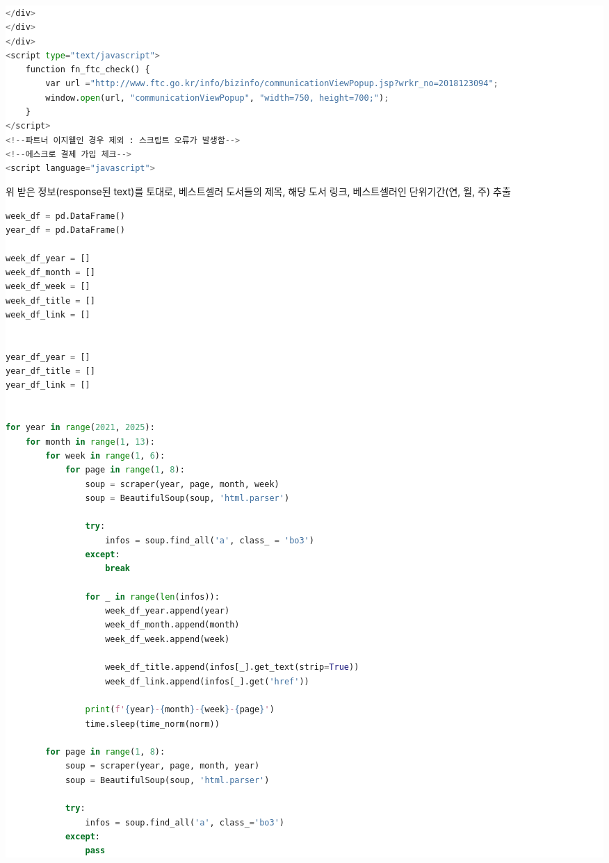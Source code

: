 ```python
</div>
</div>
</div>
<script type="text/javascript">
    function fn_ftc_check() {
        var url ="http://www.ftc.go.kr/info/bizinfo/communicationViewPopup.jsp?wrkr_no=2018123094";
        window.open(url, "communicationViewPopup", "width=750, height=700;");
    }
</script>
<!--파트너 이지웰인 경우 제외 : 스크립트 오류가 발생함-->
<!--에스크로 결제 가입 체크-->
<script language="javascript">
```


위 받은 정보(response된 text)를 토대로, 베스트셀러 도서들의 제목, 해당 도서 링크, 베스트셀러인 단위기간(연, 월, 주) 추출

```python
week_df = pd.DataFrame()
year_df = pd.DataFrame()

week_df_year = []
week_df_month = []
week_df_week = []
week_df_title = []
week_df_link = []


year_df_year = []
year_df_title = []
year_df_link = []


for year in range(2021, 2025):
    for month in range(1, 13):
        for week in range(1, 6):
            for page in range(1, 8):
                soup = scraper(year, page, month, week)
                soup = BeautifulSoup(soup, 'html.parser')

                try:
                    infos = soup.find_all('a', class_ = 'bo3')
                except:
                    break

                for _ in range(len(infos)):
                    week_df_year.append(year)
                    week_df_month.append(month)
                    week_df_week.append(week)

                    week_df_title.append(infos[_].get_text(strip=True))
                    week_df_link.append(infos[_].get('href'))

                print(f'{year}-{month}-{week}-{page}')
                time.sleep(time_norm(norm))

        for page in range(1, 8):
            soup = scraper(year, page, month, year)
            soup = BeautifulSoup(soup, 'html.parser')

            try:
                infos = soup.find_all('a', class_='bo3')
            except:
                pass
```